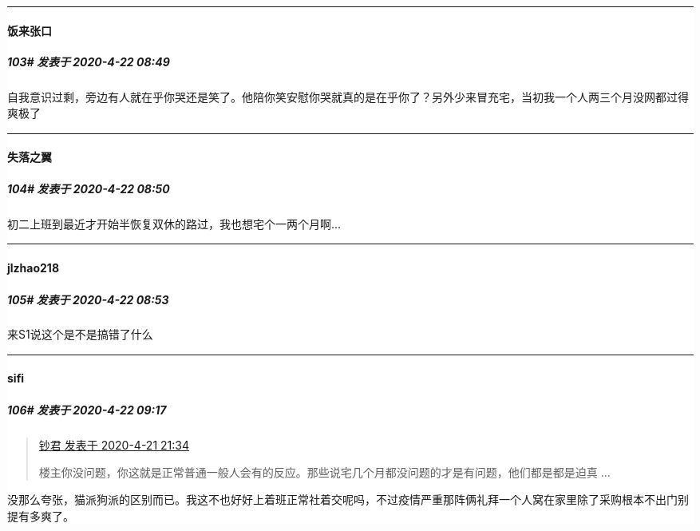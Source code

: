 





-----

####  饭来张口  
##### 103#       发表于 2020-4-22 08:49




自我意识过剩，旁边有人就在乎你哭还是笑了。他陪你笑安慰你哭就真的是在乎你了？另外少来冒充宅，当初我一个人两三个月没网都过得爽极了







-----

####  失落之翼  
##### 104#       发表于 2020-4-22 08:50




初二上班到最近才开始半恢复双休的路过，我也想宅个一两个月啊...







-----

####  jlzhao218  
##### 105#       发表于 2020-4-22 08:53




来S1说这个是不是搞错了什么







-----

####  sifi  
##### 106#       发表于 2020-4-22 09:17



<blockquote><a href="httphttps://bbs.saraba1st.com/2b/forum.php?mod=redirect&amp;goto=findpost&amp;pid=47158169&amp;ptid=1925388" target="_blank">钞君 发表于 2020-4-21 21:34</a>

楼主你没问题，你这就是正常普通一般人会有的反应。那些说宅几个月都没问题的才是有问题，他们都是都是迫真 ...</blockquote>
没那么夸张，猫派狗派的区别而已。我这不也好好上着班正常社着交呢吗，不过疫情严重那阵俩礼拜一个人窝在家里除了采购根本不出门别提有多爽了。



